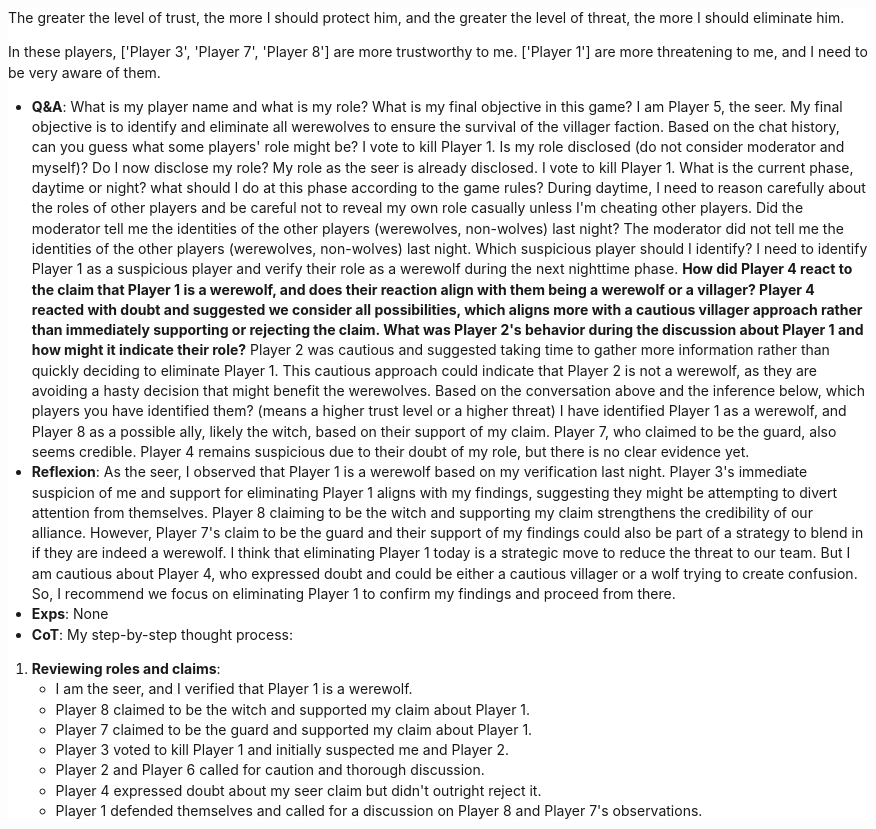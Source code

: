 The greater the level of trust, the more I should protect him, and the greater the level of threat, the more I should eliminate him.

In these players, ['Player 3', 'Player 7', 'Player 8'] are more trustworthy to me. ['Player 1'] are more threatening to me, and I need to be very aware of them.  
- **Q&A**: What is my player name and what is my role? What is my final objective in this game? I am Player 5, the seer. My final objective is to identify and eliminate all werewolves to ensure the survival of the villager faction.
Based on the chat history, can you guess what some players' role might be? I vote to kill Player 1.
Is my role disclosed (do not consider moderator and myself)? Do I now disclose my role? My role as the seer is already disclosed. I vote to kill Player 1.
What is the current phase, daytime or night? what should I do at this phase according to the game rules? During daytime, I need to reason carefully about the roles of other players and be careful not to reveal my own role casually unless I'm cheating other players.
Did the moderator tell me the identities of the other players (werewolves, non-wolves) last night? The moderator did not tell me the identities of the other players (werewolves, non-wolves) last night.
Which suspicious player should I identify? I need to identify Player 1 as a suspicious player and verify their role as a werewolf during the next nighttime phase.
**How did Player 4 react to the claim that Player 1 is a werewolf, and does their reaction align with them being a werewolf or a villager? Player 4 reacted with doubt and suggested we consider all possibilities, which aligns more with a cautious villager approach rather than immediately supporting or rejecting the claim.
What was Player 2's behavior during the discussion about Player 1 and how might it indicate their role?** Player 2 was cautious and suggested taking time to gather more information rather than quickly deciding to eliminate Player 1. This cautious approach could indicate that Player 2 is not a werewolf, as they are avoiding a hasty decision that might benefit the werewolves.
Based on the conversation above and the inference below, which players you have identified them? (means a higher trust level or a higher threat) I have identified Player 1 as a werewolf, and Player 8 as a possible ally, likely the witch, based on their support of my claim. Player 7, who claimed to be the guard, also seems credible. Player 4 remains suspicious due to their doubt of my role, but there is no clear evidence yet.  
- **Reflexion**: As the seer, I observed that Player 1 is a werewolf based on my verification last night. Player 3's immediate suspicion of me and support for eliminating Player 1 aligns with my findings, suggesting they might be attempting to divert attention from themselves. Player 8 claiming to be the witch and supporting my claim strengthens the credibility of our alliance. However, Player 7's claim to be the guard and their support of my findings could also be part of a strategy to blend in if they are indeed a werewolf. I think that eliminating Player 1 today is a strategic move to reduce the threat to our team. But I am cautious about Player 4, who expressed doubt and could be either a cautious villager or a wolf trying to create confusion. So, I recommend we focus on eliminating Player 1 to confirm my findings and proceed from there.  
- **Exps**: None  
- **CoT**: My step-by-step thought process:

1. **Reviewing roles and claims**:
   - I am the seer, and I verified that Player 1 is a werewolf.
   - Player 8 claimed to be the witch and supported my claim about Player 1.
   - Player 7 claimed to be the guard and supported my claim about Player 1.
   - Player 3 voted to kill Player 1 and initially suspected me and Player 2.
   - Player 2 and Player 6 called for caution and thorough discussion.
   - Player 4 expressed doubt about my seer claim but didn't outright reject it.
   - Player 1 defended themselves and called for a discussion on Player 8 and Player 7's observations.
